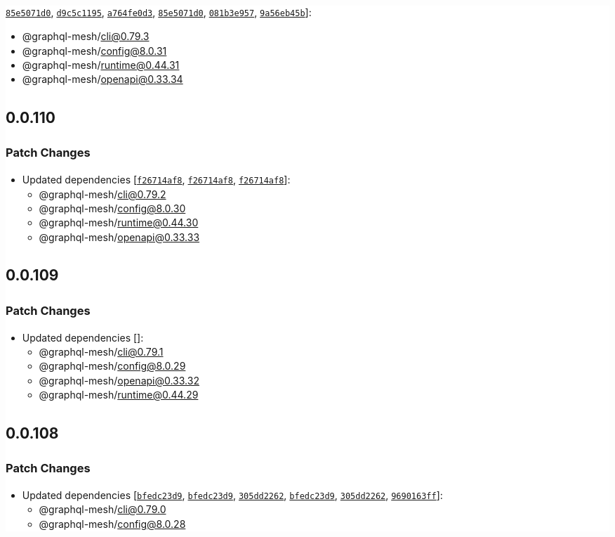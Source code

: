   [`85e5071d0`](https://github.com/Urigo/graphql-mesh/commit/85e5071d084d5372830213511f55f4a30a17bb33),
  [`d9c5c1195`](https://github.com/Urigo/graphql-mesh/commit/d9c5c119522a1c4cad455d62818e07a2b8f41005),
  [`a764fe0d3`](https://github.com/Urigo/graphql-mesh/commit/a764fe0d36928cd830e79942f8ab57cd70d2602a),
  [`85e5071d0`](https://github.com/Urigo/graphql-mesh/commit/85e5071d084d5372830213511f55f4a30a17bb33),
  [`081b3e957`](https://github.com/Urigo/graphql-mesh/commit/081b3e9579d6e6f56c05d7b3837c03d9896b665b),
  [`9a56eb45b`](https://github.com/Urigo/graphql-mesh/commit/9a56eb45bcbaa1eb58d9d7537b5d08ca4fef658f)]:
  - @graphql-mesh/cli@0.79.3
  - @graphql-mesh/config@8.0.31
  - @graphql-mesh/runtime@0.44.31
  - @graphql-mesh/openapi@0.33.34

## 0.0.110

### Patch Changes

- Updated dependencies
  [[`f26714af8`](https://github.com/Urigo/graphql-mesh/commit/f26714af8afff2eb5384f7294f5d8856eb5cf20a),
  [`f26714af8`](https://github.com/Urigo/graphql-mesh/commit/f26714af8afff2eb5384f7294f5d8856eb5cf20a),
  [`f26714af8`](https://github.com/Urigo/graphql-mesh/commit/f26714af8afff2eb5384f7294f5d8856eb5cf20a)]:
  - @graphql-mesh/cli@0.79.2
  - @graphql-mesh/config@8.0.30
  - @graphql-mesh/runtime@0.44.30
  - @graphql-mesh/openapi@0.33.33

## 0.0.109

### Patch Changes

- Updated dependencies []:
  - @graphql-mesh/cli@0.79.1
  - @graphql-mesh/config@8.0.29
  - @graphql-mesh/openapi@0.33.32
  - @graphql-mesh/runtime@0.44.29

## 0.0.108

### Patch Changes

- Updated dependencies
  [[`bfedc23d9`](https://github.com/Urigo/graphql-mesh/commit/bfedc23d978089d15d9b67320fde0e6f5ac762fd),
  [`bfedc23d9`](https://github.com/Urigo/graphql-mesh/commit/bfedc23d978089d15d9b67320fde0e6f5ac762fd),
  [`305dd2262`](https://github.com/Urigo/graphql-mesh/commit/305dd2262054f4173384c0af8f90e8879411bbe0),
  [`bfedc23d9`](https://github.com/Urigo/graphql-mesh/commit/bfedc23d978089d15d9b67320fde0e6f5ac762fd),
  [`305dd2262`](https://github.com/Urigo/graphql-mesh/commit/305dd2262054f4173384c0af8f90e8879411bbe0),
  [`9690163ff`](https://github.com/Urigo/graphql-mesh/commit/9690163ff2ee0ef52fe0887c507846bb70b6bfc9)]:
  - @graphql-mesh/cli@0.79.0
  - @graphql-mesh/config@8.0.28